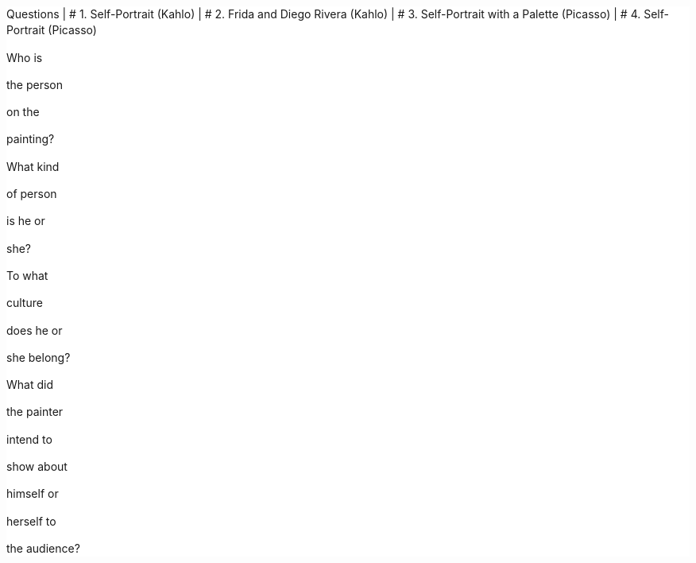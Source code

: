   Questions | # 1. Self-Portrait (Kahlo) | # 2. Frida and Diego Rivera (Kahlo) | # 3. Self-Portrait with a Palette (Picasso) | # 4. Self-Portrait (Picasso)
 </p>
 <p>
  Who is
 </p>
 <p>
  the person
 </p>
 <p>
  on the
 </p>
 <p>
  painting?
 </p>
<p>
  What kind
 </p>
 <p>
  of person
 </p>
 <p>
  is he or
 </p>
 <p>
  she?
 </p>
<p>
  To what
 </p>
 <p>
  culture
 </p>
 <p>
  does he or
 </p>
 <p>
  she belong?
 </p>
<p>
  What did
 </p>
 <p>
  the painter
 </p>
 <p>
  intend to
 </p>
 <p>
  show about
 </p>
 <p>
  himself or
 </p>
 <p>
  herself to
 </p>
 <p>
  the audience?
 </p>
<p>